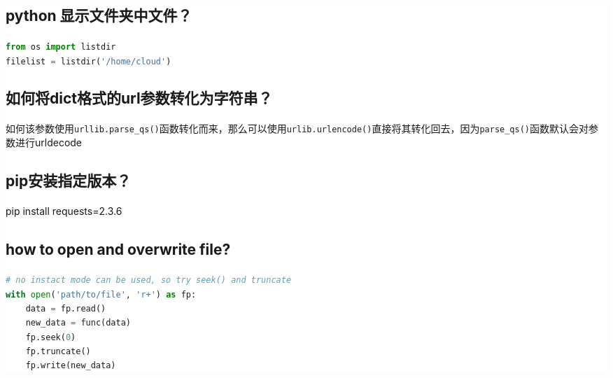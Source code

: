 ## python 显示文件夹中文件？
```python
from os import listdir
filelist = listdir('/home/cloud')
```

## 如何将dict格式的url参数转化为字符串？
如何该参数使用`urllib.parse_qs()`函数转化而来，那么可以使用`urlib.urlencode()`直接将其转化回去，因为`parse_qs()`函数默认会对参数进行urldecode

## pip安装指定版本？
pip install requests=2.3.6


## how to open and overwrite file?
```python
# no instact mode can be used, so try seek() and truncate
with open('path/to/file', 'r+') as fp:
    data = fp.read()
    new_data = func(data)
    fp.seek(0)
    fp.truncate()
    fp.write(new_data)
```